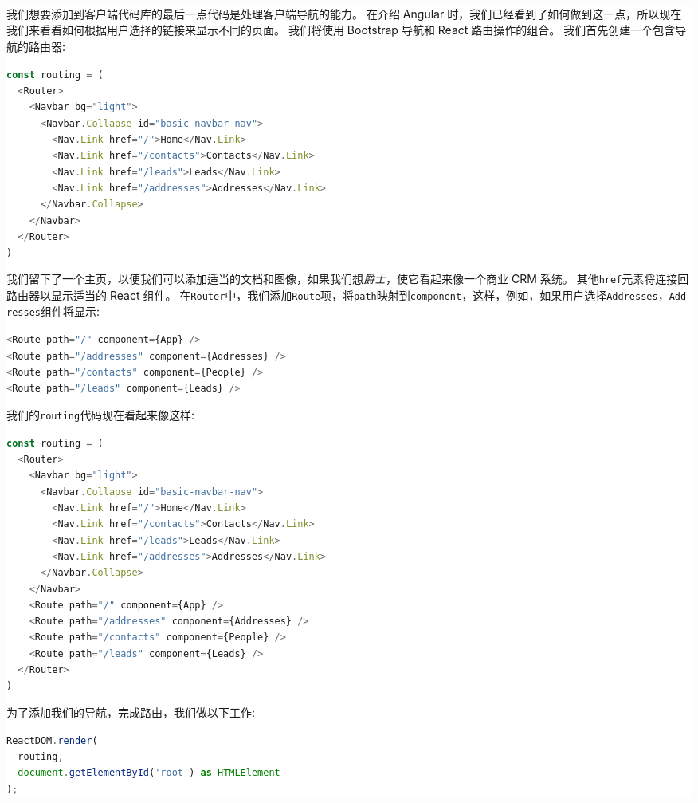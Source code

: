 我们想要添加到客户端代码库的最后一点代码是处理客户端导航的能力。 在介绍 Angular 时，我们已经看到了如何做到这一点，所以现在我们来看看如何根据用户选择的链接来显示不同的页面。 我们将使用 Bootstrap 导航和 React 路由操作的组合。 我们首先创建一个包含导航的路由器:

```js
const routing = (
  <Router>
    <Navbar bg="light">
      <Navbar.Collapse id="basic-navbar-nav">
        <Nav.Link href="/">Home</Nav.Link>
        <Nav.Link href="/contacts">Contacts</Nav.Link>
        <Nav.Link href="/leads">Leads</Nav.Link>
        <Nav.Link href="/addresses">Addresses</Nav.Link>
      </Navbar.Collapse>
    </Navbar>
  </Router>
)
```

我们留下了一个主页，以便我们可以添加适当的文档和图像，如果我们想*爵士*，使它看起来像一个商业 CRM 系统。 其他`href`元素将连接回路由器以显示适当的 React 组件。 在`Router`中，我们添加`Route`项，将`path`映射到`component`，这样，例如，如果用户选择`Addresses`，`Addresses`组件将显示:

```js
<Route path="/" component={App} />
<Route path="/addresses" component={Addresses} />
<Route path="/contacts" component={People} />
<Route path="/leads" component={Leads} />
```

我们的`routing`代码现在看起来像这样:

```js
const routing = (
  <Router>
    <Navbar bg="light">
      <Navbar.Collapse id="basic-navbar-nav">
        <Nav.Link href="/">Home</Nav.Link>
        <Nav.Link href="/contacts">Contacts</Nav.Link>
        <Nav.Link href="/leads">Leads</Nav.Link>
        <Nav.Link href="/addresses">Addresses</Nav.Link>
      </Navbar.Collapse>
    </Navbar>
    <Route path="/" component={App} />
    <Route path="/addresses" component={Addresses} />
    <Route path="/contacts" component={People} />
    <Route path="/leads" component={Leads} />
  </Router>
)
```

为了添加我们的导航，完成路由，我们做以下工作:

```js
ReactDOM.render(
  routing,
  document.getElementById('root') as HTMLElement
);
```
